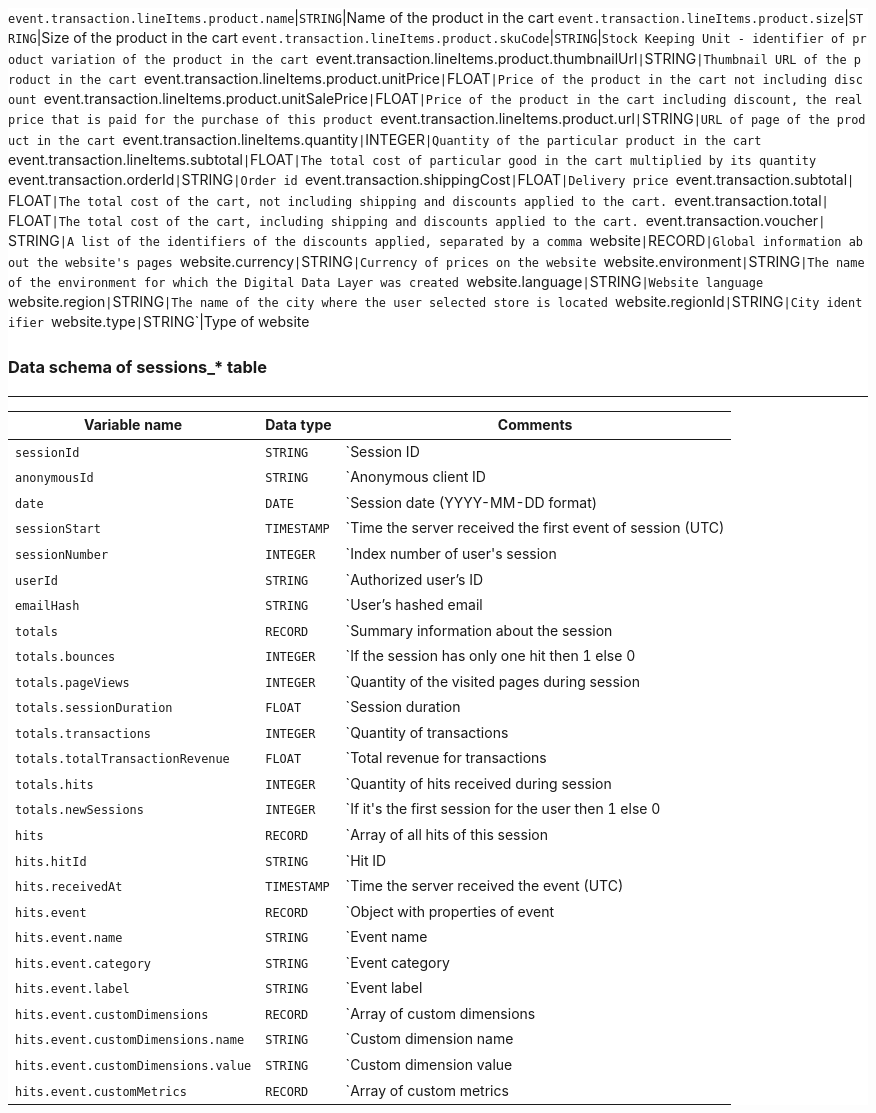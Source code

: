 `event.transaction.lineItems.product.name`|`STRING`|Name of the product in the cart
`event.transaction.lineItems.product.size`|`STRING`|Size of the product in the cart
`event.transaction.lineItems.product.skuCode`|`STRING`|`Stock Keeping Unit - identifier of product variation of the product in the cart
`event.transaction.lineItems.product.thumbnailUrl`|`STRING`|Thumbnail URL of the product in the cart
`event.transaction.lineItems.product.unitPrice`|`FLOAT`|Price of the product in the cart not including discount
`event.transaction.lineItems.product.unitSalePrice`|`FLOAT`|Price of the product in the cart including discount, the real price that is paid for the purchase of this product
`event.transaction.lineItems.product.url`|`STRING`|URL of page of the product in the cart
`event.transaction.lineItems.quantity`|`INTEGER`|Quantity of the particular product in the cart
`event.transaction.lineItems.subtotal`|`FLOAT`|The total cost of particular good in the cart multiplied by its quantity
`event.transaction.orderId`|`STRING`|Order id
`event.transaction.shippingCost`|`FLOAT`|Delivery price
`event.transaction.subtotal`|`FLOAT`|The total cost of the cart, not including shipping and discounts applied to the cart.
`event.transaction.total`|`FLOAT`|The total cost of the cart, including shipping and discounts applied to the cart.
`event.transaction.voucher`|`STRING`|A list of the identifiers of the discounts applied, separated by a comma
`website`|`RECORD`|Global information about the website's pages
`website.currency`|`STRING`|Currency of prices on the website
`website.environment`|`STRING`|The name of the environment for which the Digital Data Layer was created
`website.language`|`STRING`|Website language
`website.region`|`STRING`|The name of the city where the user selected store is located
`website.regionId`|`STRING`|City identifier
`website.type`|`STRING`|Type of website


### <a name="dataSchemaSessions"></a>Data schema of sessions_* table
------

Variable name | Data type | Comments
--- | --- | ---
`sessionId`|`STRING`|`Session ID
`anonymousId`|`STRING`|`Anonymous client ID
`date`|`DATE`|`Session date (YYYY-MM-DD format)
`sessionStart`|`TIMESTAMP`|`Time the server received the first event of session (UTC)
`sessionNumber`|`INTEGER`|`Index number of user's session
`userId`|`STRING`|`Authorized user’s ID
`emailHash`|`STRING`|`User’s hashed email
`totals`|`RECORD`|`Summary information about the session
`totals.bounces`|`INTEGER`|`If the session has only one hit then 1 else 0
`totals.pageViews`|`INTEGER`|`Quantity of the visited pages during session
`totals.sessionDuration`|`FLOAT`|`Session duration
`totals.transactions`|`INTEGER`|`Quantity of transactions
`totals.totalTransactionRevenue`|`FLOAT`|`Total revenue for transactions
`totals.hits`|`INTEGER`|`Quantity of hits received during session
`totals.newSessions`|`INTEGER`|`If it's the first session for the user then 1 else 0
`hits`|`RECORD`|`Array of all hits of this session
`hits.hitId`|`STRING`|`Hit ID
`hits.receivedAt`|`TIMESTAMP`|`Time the server received the event (UTC)
`hits.event`|`RECORD`|`Object with properties of event
`hits.event.name`|`STRING`|`Event name
`hits.event.category`|`STRING`|`Event category
`hits.event.label`|`STRING`|`Event label
`hits.event.customDimensions`|`RECORD`|`Array of custom dimensions
`hits.event.customDimensions.name`|`STRING`|`Custom dimension name
`hits.event.customDimensions.value`|`STRING`|`Custom dimension value
`hits.event.customMetrics`|`RECORD`|`Array of custom metrics